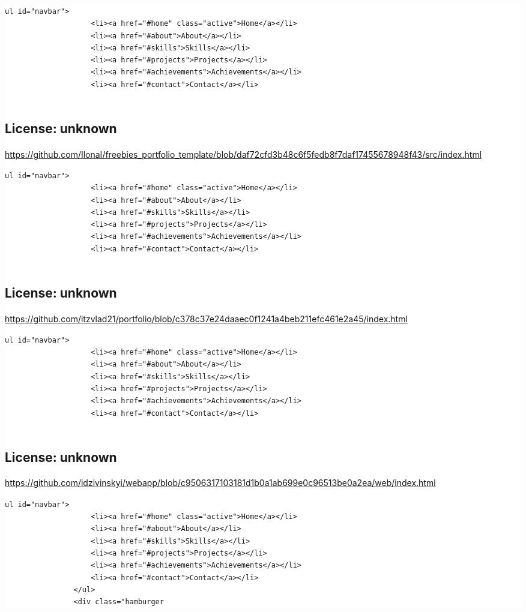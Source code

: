 ```
ul id="navbar">
                    <li><a href="#home" class="active">Home</a></li>
                    <li><a href="#about">About</a></li>
                    <li><a href="#skills">Skills</a></li>
                    <li><a href="#projects">Projects</a></li>
                    <li><a href="#achievements">Achievements</a></li>
                    <li><a href="#contact">Contact</a></li>
                
```


## License: unknown
https://github.com/IlonaI/freebies_portfolio_template/blob/daf72cfd3b48c6f5fedb8f7daf17455678948f43/src/index.html

```
ul id="navbar">
                    <li><a href="#home" class="active">Home</a></li>
                    <li><a href="#about">About</a></li>
                    <li><a href="#skills">Skills</a></li>
                    <li><a href="#projects">Projects</a></li>
                    <li><a href="#achievements">Achievements</a></li>
                    <li><a href="#contact">Contact</a></li>
                
```


## License: unknown
https://github.com/itzvlad21/portfolio/blob/c378c37e24daaec0f1241a4beb211efc461e2a45/index.html

```
ul id="navbar">
                    <li><a href="#home" class="active">Home</a></li>
                    <li><a href="#about">About</a></li>
                    <li><a href="#skills">Skills</a></li>
                    <li><a href="#projects">Projects</a></li>
                    <li><a href="#achievements">Achievements</a></li>
                    <li><a href="#contact">Contact</a></li>
                
```


## License: unknown
https://github.com/idzivinskyi/webapp/blob/c9506317103181d1b0a1ab699e0c96513be0a2ea/web/index.html

```
ul id="navbar">
                    <li><a href="#home" class="active">Home</a></li>
                    <li><a href="#about">About</a></li>
                    <li><a href="#skills">Skills</a></li>
                    <li><a href="#projects">Projects</a></li>
                    <li><a href="#achievements">Achievements</a></li>
                    <li><a href="#contact">Contact</a></li>
                </ul>
                <div class="hamburger
```
